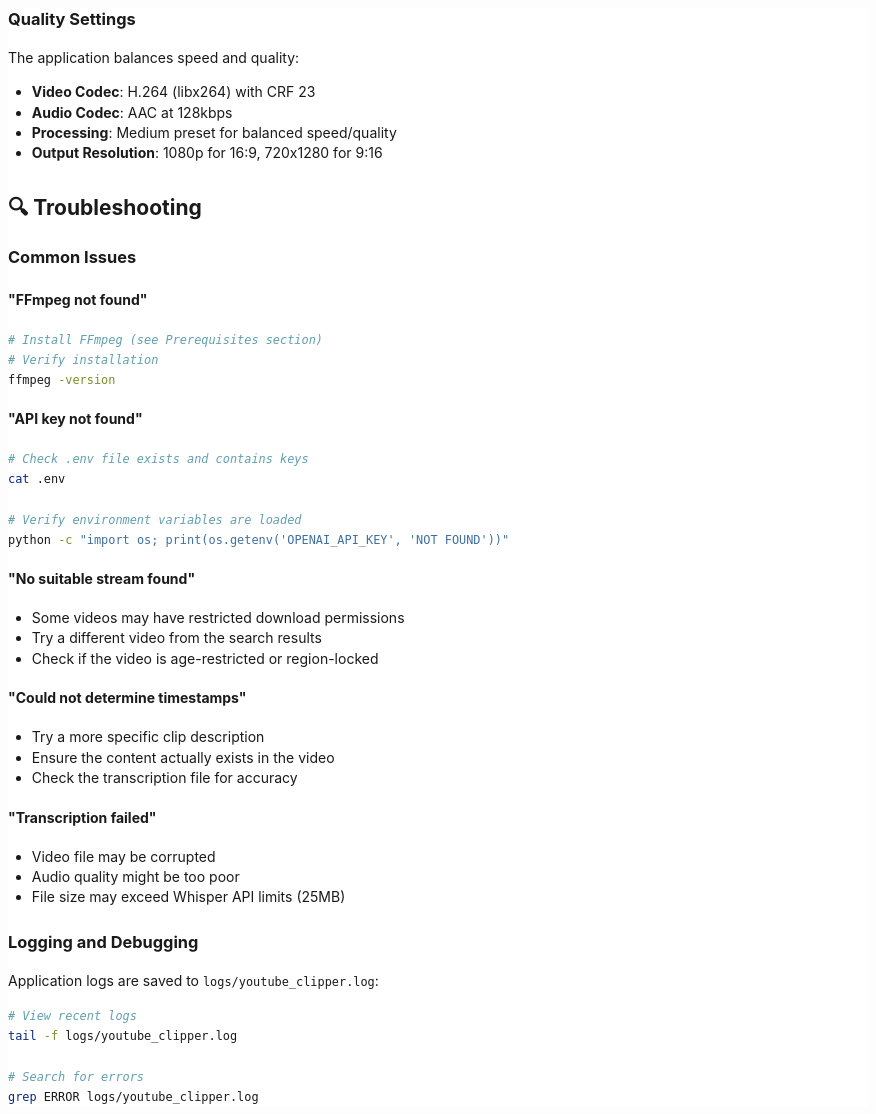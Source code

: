 ### Quality Settings

The application balances speed and quality:

- **Video Codec**: H.264 (libx264) with CRF 23
- **Audio Codec**: AAC at 128kbps
- **Processing**: Medium preset for balanced speed/quality
- **Output Resolution**: 1080p for 16:9, 720x1280 for 9:16

## 🔍 Troubleshooting

### Common Issues

#### "FFmpeg not found"
```bash
# Install FFmpeg (see Prerequisites section)
# Verify installation
ffmpeg -version
```

#### "API key not found"
```bash
# Check .env file exists and contains keys
cat .env

# Verify environment variables are loaded
python -c "import os; print(os.getenv('OPENAI_API_KEY', 'NOT FOUND'))"
```

#### "No suitable stream found"
- Some videos may have restricted download permissions
- Try a different video from the search results
- Check if the video is age-restricted or region-locked

#### "Could not determine timestamps"
- Try a more specific clip description
- Ensure the content actually exists in the video
- Check the transcription file for accuracy

#### "Transcription failed"
- Video file may be corrupted
- Audio quality might be too poor
- File size may exceed Whisper API limits (25MB)

### Logging and Debugging

Application logs are saved to `logs/youtube_clipper.log`:

```bash
# View recent logs
tail -f logs/youtube_clipper.log

# Search for errors
grep ERROR logs/youtube_clipper.log
```
